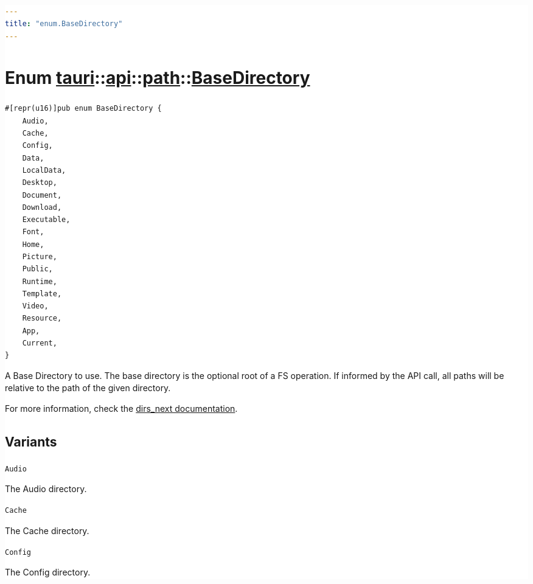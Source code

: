 ```yaml
---
title: "enum.BaseDirectory"
---
```


# Enum [tauri](/docs/api/rust/tauri/../../index.html)::​[api](/docs/api/rust/tauri/../index.html)::​[path](/docs/api/rust/tauri/index.html)::​[BaseDirectory](/docs/api/rust/tauri/)

```
#[repr(u16)]pub enum BaseDirectory {
    Audio,
    Cache,
    Config,
    Data,
    LocalData,
    Desktop,
    Document,
    Download,
    Executable,
    Font,
    Home,
    Picture,
    Public,
    Runtime,
    Template,
    Video,
    Resource,
    App,
    Current,
}
```

A Base Directory to use. The base directory is the optional root of a FS operation. If informed by the API call, all paths will be relative to the path of the given directory.

For more information, check the [dirs_next documentation](https://docs.rs/dirs_next/).

## Variants

`Audio`

The Audio directory.

`Cache`

The Cache directory.

`Config`

The Config directory.
